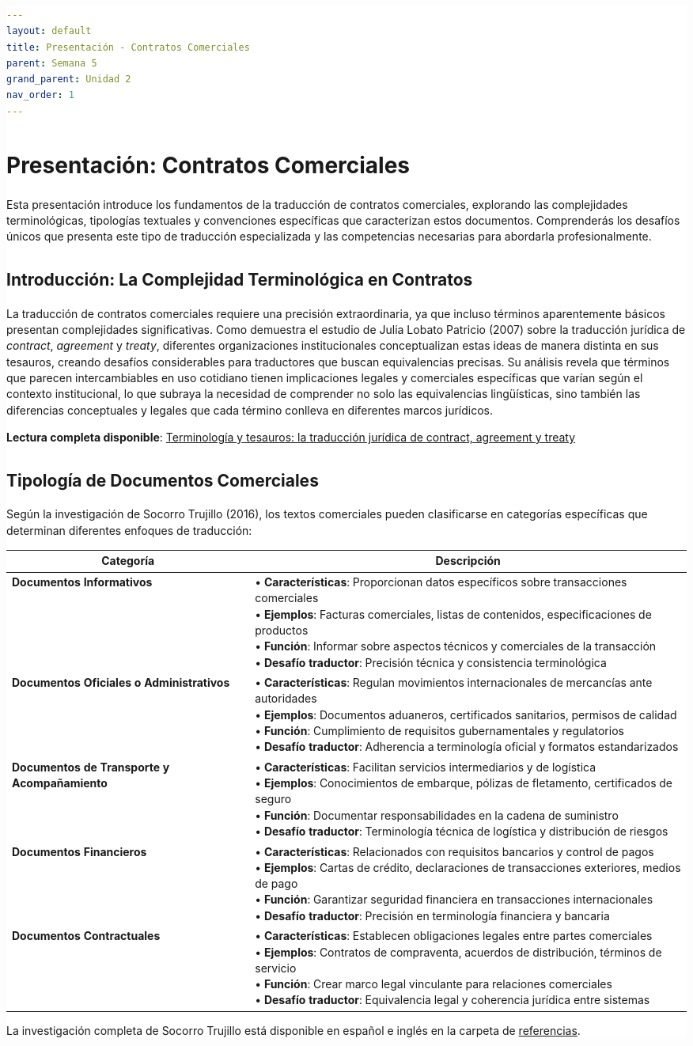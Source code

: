 ```yaml
---
layout: default
title: Presentación - Contratos Comerciales
parent: Semana 5
grand_parent: Unidad 2
nav_order: 1
---
```


# Presentación: Contratos Comerciales

Esta presentación introduce los fundamentos de la traducción de contratos comerciales, explorando las complejidades terminológicas, tipologías textuales y convenciones específicas que caracterizan estos documentos. Comprenderás los desafíos únicos que presenta este tipo de traducción especializada y las competencias necesarias para abordarla profesionalmente.

## Introducción: La Complejidad Terminológica en Contratos

La traducción de contratos comerciales requiere una precisión extraordinaria, ya que incluso términos aparentemente básicos presentan complejidades significativas. Como demuestra el estudio de Julia Lobato Patricio (2007) sobre la traducción jurídica de *contract*, *agreement* y *treaty*, diferentes organizaciones institucionales conceptualizan estas ideas de manera distinta en sus tesauros, creando desafíos considerables para traductores que buscan equivalencias precisas. Su análisis revela que términos que parecen intercambiables en uso cotidiano tienen implicaciones legales y comerciales específicas que varían según el contexto institucional, lo que subraya la necesidad de comprender no solo las equivalencias lingüísticas, sino también las diferencias conceptuales y legales que cada término conlleva en diferentes marcos jurídicos.

**Lectura completa disponible**: [Terminología y tesauros: la traducción jurídica de contract, agreement y treaty](https://github.com/alainamb/uic_tr14-trad-comercial/blob/main/unidad2/semana5/referencias/LobatoPatricio_TraducciónDeContract-Agreement-Treaty_2007.pdf)

## Tipología de Documentos Comerciales

Según la investigación de Socorro Trujillo (2016), los textos comerciales pueden clasificarse en categorías específicas que determinan diferentes enfoques de traducción:

| Categoría | Descripción |
| --------- | --------- |
| **Documentos Informativos** | • **Características**: Proporcionan datos específicos sobre transacciones comerciales<br>• **Ejemplos**: Facturas comerciales, listas de contenidos, especificaciones de productos<br>• **Función**: Informar sobre aspectos técnicos y comerciales de la transacción<br>• **Desafío traductor**: Precisión técnica y consistencia terminológica |
| **Documentos Oficiales o Administrativos** | • **Características**: Regulan movimientos internacionales de mercancías ante autoridades<br>• **Ejemplos**: Documentos aduaneros, certificados sanitarios, permisos de calidad<br>• **Función**: Cumplimiento de requisitos gubernamentales y regulatorios<br>• **Desafío traductor**: Adherencia a terminología oficial y formatos estandarizados |
| **Documentos de Transporte y Acompañamiento** | • **Características**: Facilitan servicios intermediarios y de logística<br>• **Ejemplos**: Conocimientos de embarque, pólizas de fletamento, certificados de seguro<br>• **Función**: Documentar responsabilidades en la cadena de suministro<br>• **Desafío traductor**: Terminología técnica de logística y distribución de riesgos |
| **Documentos Financieros** | • **Características**: Relacionados con requisitos bancarios y control de pagos<br>• **Ejemplos**: Cartas de crédito, declaraciones de transacciones exteriores, medios de pago<br>• **Función**: Garantizar seguridad financiera en transacciones internacionales<br>• **Desafío traductor**: Precisión en terminología financiera y bancaria |
| **Documentos Contractuales** | • **Características**: Establecen obligaciones legales entre partes comerciales<br>• **Ejemplos**: Contratos de compraventa, acuerdos de distribución, términos de servicio<br>• **Función**: Crear marco legal vinculante para relaciones comerciales<br>• **Desafío traductor**: Equivalencia legal y coherencia jurídica entre sistemas |

La investigación completa de Socorro Trujillo está disponible en español e inglés en la carpeta de [referencias](https://github.com/alainamb/uic_tr14-trad-comercial/tree/main/unidad2/semana5/referencias).
